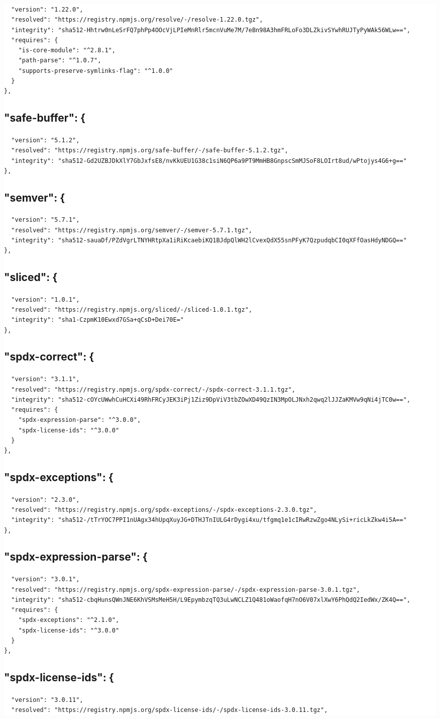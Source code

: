       "version": "1.22.0",
      "resolved": "https://registry.npmjs.org/resolve/-/resolve-1.22.0.tgz",
      "integrity": "sha512-Hhtrw0nLeSrFQ7phPp4OOcVjLPIeMnRlr5mcnVuMe7M/7eBn98A3hmFRLoFo3DLZkivSYwhRUJTyPyWAk56WLw==",
      "requires": {
        "is-core-module": "^2.8.1",
        "path-parse": "^1.0.7",
        "supports-preserve-symlinks-flag": "^1.0.0"
      }
    },
  ##  "safe-buffer": {
      "version": "5.1.2",
      "resolved": "https://registry.npmjs.org/safe-buffer/-/safe-buffer-5.1.2.tgz",
      "integrity": "sha512-Gd2UZBJDkXlY7GbJxfsE8/nvKkUEU1G38c1siN6QP6a9PT9MmHB8GnpscSmMJSoF8LOIrt8ud/wPtojys4G6+g=="
    },
##    "semver": {
      "version": "5.7.1",
      "resolved": "https://registry.npmjs.org/semver/-/semver-5.7.1.tgz",
      "integrity": "sha512-sauaDf/PZdVgrLTNYHRtpXa1iRiKcaebiKQ1BJdpQlWH2lCvexQdX55snPFyK7QzpudqbCI0qXFfOasHdyNDGQ=="
    },
  ##  "sliced": {
      "version": "1.0.1",
      "resolved": "https://registry.npmjs.org/sliced/-/sliced-1.0.1.tgz",
      "integrity": "sha1-CzpmK10Ewxd7GSa+qCsD+Dei70E="
    },
  ##  "spdx-correct": {
      "version": "3.1.1",
      "resolved": "https://registry.npmjs.org/spdx-correct/-/spdx-correct-3.1.1.tgz",
      "integrity": "sha512-cOYcUWwhCuHCXi49RhFRCyJEK3iPj1Ziz9DpViV3tbZOwXD49QzIN3MpOLJNxh2qwq2lJJZaKMVw9qNi4jTC0w==",
      "requires": {
        "spdx-expression-parse": "^3.0.0",
        "spdx-license-ids": "^3.0.0"
      }
    },
  ##  "spdx-exceptions": {
      "version": "2.3.0",
      "resolved": "https://registry.npmjs.org/spdx-exceptions/-/spdx-exceptions-2.3.0.tgz",
      "integrity": "sha512-/tTrYOC7PPI1nUAgx34hUpqXuyJG+DTHJTnIULG4rDygi4xu/tfgmq1e1cIRwRzwZgo4NLySi+ricLkZkw4i5A=="
    },
  ## "spdx-expression-parse": {
      "version": "3.0.1",
      "resolved": "https://registry.npmjs.org/spdx-expression-parse/-/spdx-expression-parse-3.0.1.tgz",
      "integrity": "sha512-cbqHunsQWnJNE6KhVSMsMeH5H/L9EpymbzqTQ3uLwNCLZ1Q481oWaofqH7nO6V07xlXwY6PhQdQ2IedWx/ZK4Q==",
      "requires": {
        "spdx-exceptions": "^2.1.0",
        "spdx-license-ids": "^3.0.0"
      }
    },
   ## "spdx-license-ids": {
      "version": "3.0.11",
      "resolved": "https://registry.npmjs.org/spdx-license-ids/-/spdx-license-ids-3.0.11.tgz",